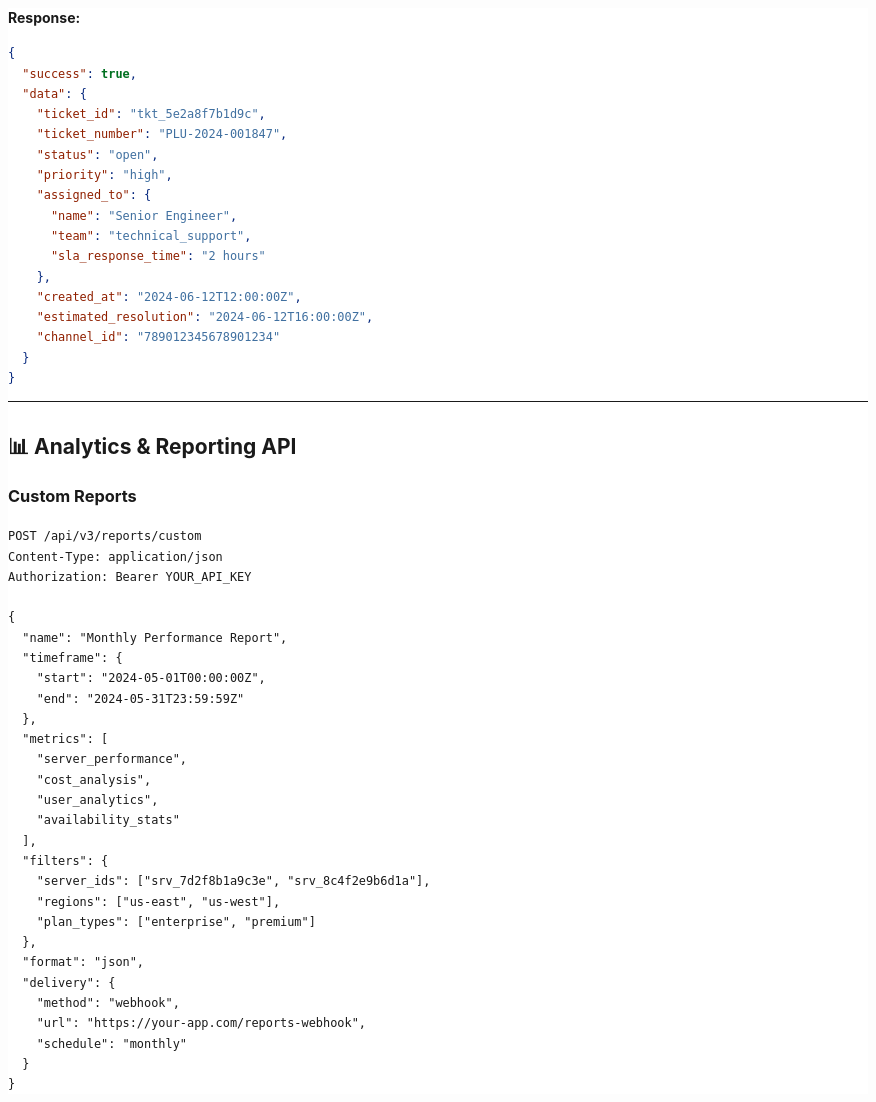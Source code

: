 **Response:**
```json
{
  "success": true,
  "data": {
    "ticket_id": "tkt_5e2a8f7b1d9c",
    "ticket_number": "PLU-2024-001847",
    "status": "open",
    "priority": "high",
    "assigned_to": {
      "name": "Senior Engineer",
      "team": "technical_support",
      "sla_response_time": "2 hours"
    },
    "created_at": "2024-06-12T12:00:00Z",
    "estimated_resolution": "2024-06-12T16:00:00Z",
    "channel_id": "789012345678901234"
  }
}
```

---

## 📊 **Analytics & Reporting API**

### **Custom Reports**
```http
POST /api/v3/reports/custom
Content-Type: application/json
Authorization: Bearer YOUR_API_KEY

{
  "name": "Monthly Performance Report",
  "timeframe": {
    "start": "2024-05-01T00:00:00Z",
    "end": "2024-05-31T23:59:59Z"
  },
  "metrics": [
    "server_performance",
    "cost_analysis",
    "user_analytics",
    "availability_stats"
  ],
  "filters": {
    "server_ids": ["srv_7d2f8b1a9c3e", "srv_8c4f2e9b6d1a"],
    "regions": ["us-east", "us-west"],
    "plan_types": ["enterprise", "premium"]
  },
  "format": "json",
  "delivery": {
    "method": "webhook",
    "url": "https://your-app.com/reports-webhook",
    "schedule": "monthly"
  }
}
```
